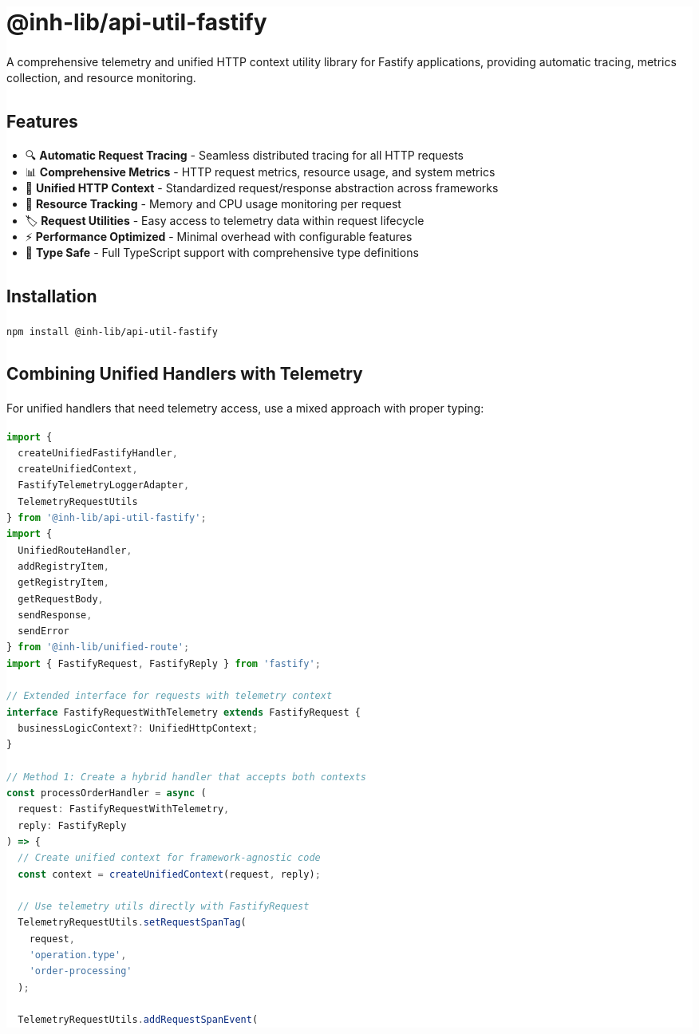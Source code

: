 # @inh-lib/api-util-fastify

A comprehensive telemetry and unified HTTP context utility library for Fastify applications, providing automatic tracing, metrics collection, and resource monitoring.

## Features

- 🔍 **Automatic Request Tracing** - Seamless distributed tracing for all HTTP requests
- 📊 **Comprehensive Metrics** - HTTP request metrics, resource usage, and system metrics
- 🔄 **Unified HTTP Context** - Standardized request/response abstraction across frameworks
- 💾 **Resource Tracking** - Memory and CPU usage monitoring per request
- 🏷️ **Request Utilities** - Easy access to telemetry data within request lifecycle
- ⚡ **Performance Optimized** - Minimal overhead with configurable features
- 🎯 **Type Safe** - Full TypeScript support with comprehensive type definitions

## Installation
```bash
npm install @inh-lib/api-util-fastify
```

## Combining Unified Handlers with Telemetry

For unified handlers that need telemetry access, use a mixed approach with proper typing:

```typescript
import { 
  createUnifiedFastifyHandler,
  createUnifiedContext,
  FastifyTelemetryLoggerAdapter,
  TelemetryRequestUtils 
} from '@inh-lib/api-util-fastify';
import { 
  UnifiedRouteHandler,
  addRegistryItem,
  getRegistryItem,
  getRequestBody,
  sendResponse,
  sendError
} from '@inh-lib/unified-route';
import { FastifyRequest, FastifyReply } from 'fastify';

// Extended interface for requests with telemetry context
interface FastifyRequestWithTelemetry extends FastifyRequest {
  businessLogicContext?: UnifiedHttpContext;
}

// Method 1: Create a hybrid handler that accepts both contexts
const processOrderHandler = async (
  request: FastifyRequestWithTelemetry, 
  reply: FastifyReply
) => {
  // Create unified context for framework-agnostic code
  const context = createUnifiedContext(request, reply);
  
  // Use telemetry utils directly with FastifyRequest
  TelemetryRequestUtils.setRequestSpanTag(
    request, 
    'operation.type', 
    'order-processing'
  );
  
  TelemetryRequestUtils.addRequestSpanEvent(
```